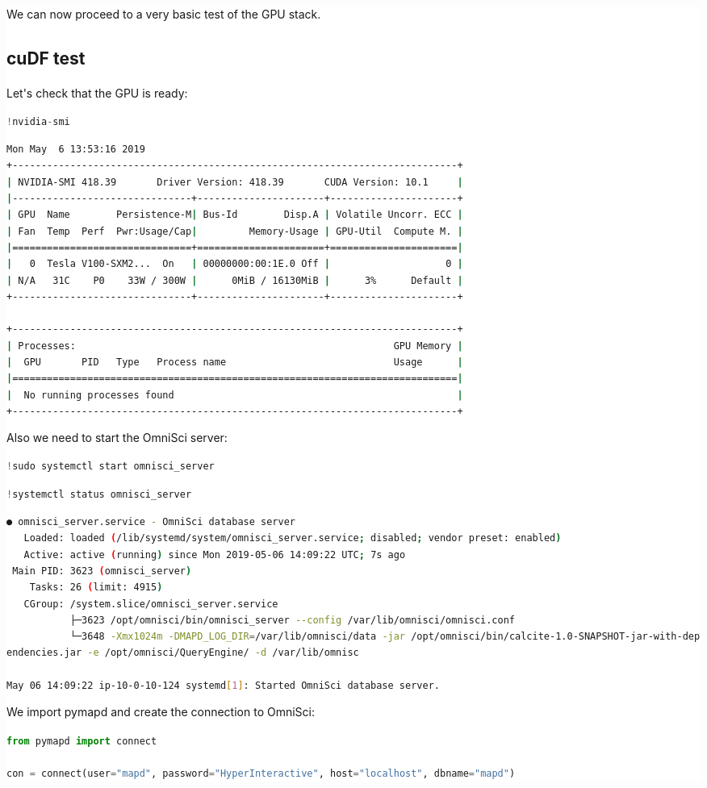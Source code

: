 We can now proceed to a very basic test of the GPU stack.

## cuDF test

Let's check that the GPU is ready:

```python
!nvidia-smi
```
```bash
Mon May  6 13:53:16 2019       
+-----------------------------------------------------------------------------+
| NVIDIA-SMI 418.39       Driver Version: 418.39       CUDA Version: 10.1     |
|-------------------------------+----------------------+----------------------+
| GPU  Name        Persistence-M| Bus-Id        Disp.A | Volatile Uncorr. ECC |
| Fan  Temp  Perf  Pwr:Usage/Cap|         Memory-Usage | GPU-Util  Compute M. |
|===============================+======================+======================|
|   0  Tesla V100-SXM2...  On   | 00000000:00:1E.0 Off |                    0 |
| N/A   31C    P0    33W / 300W |      0MiB / 16130MiB |      3%      Default |
+-------------------------------+----------------------+----------------------+

+-----------------------------------------------------------------------------+
| Processes:                                                       GPU Memory |
|  GPU       PID   Type   Process name                             Usage      |
|=============================================================================|
|  No running processes found                                                 |
+-----------------------------------------------------------------------------+
```

Also we need to start the OmniSci server:

```python
!sudo systemctl start omnisci_server
```

```python
!systemctl status omnisci_server
```
```bash
● omnisci_server.service - OmniSci database server
   Loaded: loaded (/lib/systemd/system/omnisci_server.service; disabled; vendor preset: enabled)
   Active: active (running) since Mon 2019-05-06 14:09:22 UTC; 7s ago
 Main PID: 3623 (omnisci_server)
    Tasks: 26 (limit: 4915)
   CGroup: /system.slice/omnisci_server.service
           ├─3623 /opt/omnisci/bin/omnisci_server --config /var/lib/omnisci/omnisci.conf
           └─3648 -Xmx1024m -DMAPD_LOG_DIR=/var/lib/omnisci/data -jar /opt/omnisci/bin/calcite-1.0-SNAPSHOT-jar-with-dependencies.jar -e /opt/omnisci/QueryEngine/ -d /var/lib/omnisc

May 06 14:09:22 ip-10-0-10-124 systemd[1]: Started OmniSci database server.
```

We import pymapd and create the connection to OmniSci:

```python
from pymapd import connect

con = connect(user="mapd", password="HyperInteractive", host="localhost", dbname="mapd")
```
